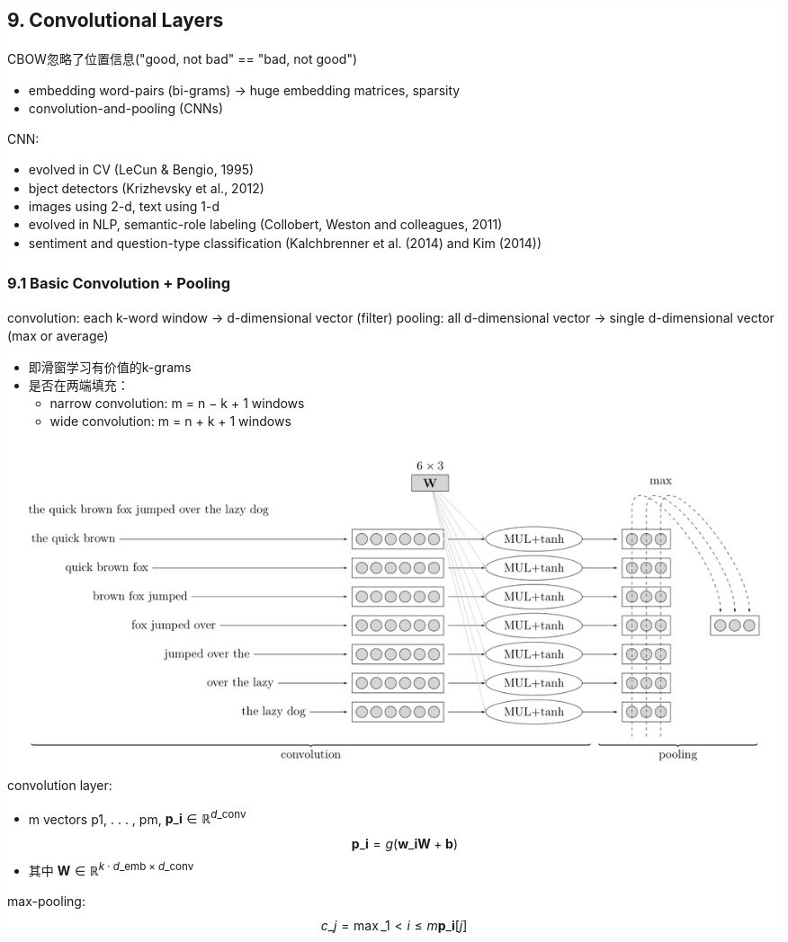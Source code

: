 
## 9. Convolutional Layers
CBOW忽略了位置信息("good, not bad" == "bad, not good")
- embedding word-pairs (bi-grams) -> huge embedding matrices, sparsity
- convolution-and-pooling (CNNs)

CNN:
- evolved in CV (LeCun & Bengio, 1995)
- bject detectors (Krizhevsky et al., 2012)
- images using 2-d, text using 1-d
- evolved in NLP, semantic-role labeling (Collobert, Weston and colleagues, 2011)
- sentiment and question-type classification (Kalchbrenner et al. (2014) and Kim (2014))

### 9.1 Basic Convolution + Pooling
convolution: each k-word window -> d-dimensional vector (filter)
pooling: all d-dimensional vector -> single d-dimensional vector (max or average)
- 即滑窗学习有价值的k-grams
- 是否在两端填充：
	- narrow convolution: m = n − k + 1 windows
	- wide convolution: m = n + k + 1 windows

![f2204506fa439d1131927109154ef78b.png](../_resources/003198d8cf4b49dba20481a578e886b0.png)
convolution layer:
- m vectors p1, . . . , pm, $\mathbf{p}\_{\mathbf{i} } \in \mathbb{R}^{d\_{\text {conv } }}$
$$
\mathbf{p}\_{\mathbf{i} }=g\left(\mathbf{w}\_{\mathbf{i} } \mathbf{W}+\mathbf{b}\right)
$$
- 其中 $\mathbf{W} \in \mathbb{R}^{k \cdot d\_{\mathrm{emb} } \times d\_{\mathrm{conv} }}$

max-pooling:
$$
c\_{j}=\max \_{1<i \leq m} \mathbf{p}\_{\mathbf{i} }[j]
$$
